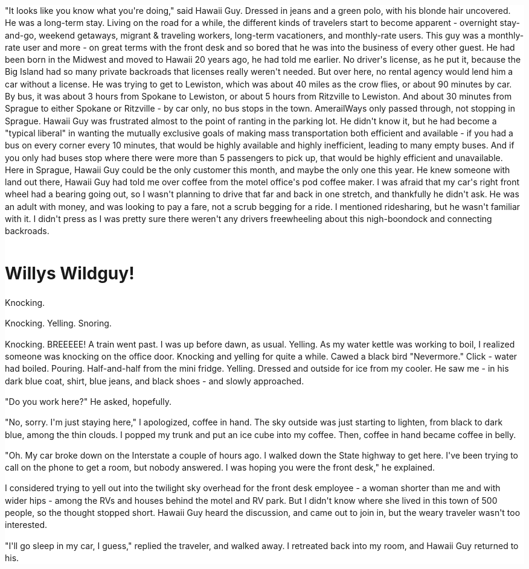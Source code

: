 "It looks like you know what you're doing," said Hawaii Guy. Dressed in jeans and a green polo, with his blonde hair uncovered. He was a long-term stay. Living on the road for a while, the different kinds of travelers start to become apparent - overnight stay-and-go, weekend getaways, migrant & traveling workers, long-term vacationers, and monthly-rate users. This guy was a monthly-rate user and more - on great terms with the front desk and so bored that he was into the business of every other guest. He had been born in the Midwest and moved to Hawaii 20 years ago, he had told me earlier. No driver's license, as he put it, because the Big Island had so many private backroads that licenses really weren't needed. But over here, no rental agency would lend him a car without a license. He was trying to get to Lewiston, which was about 40 miles as the crow flies, or about 90 minutes by car. By bus, it was about 3 hours from Spokane to Lewiston, or about 5 hours from Ritzville to Lewiston. And about 30 minutes from Sprague to either Spokane or Ritzville - by car only, no bus stops in the town. AmerailWays only passed through, not stopping in Sprague. Hawaii Guy was frustrated almost to the point of ranting in the parking lot. He didn't know it, but he had become a "typical liberal" in wanting the mutually exclusive goals of making mass transportation both efficient and available - if you had a bus on every corner every 10 minutes, that would be highly available and highly inefficient, leading to many empty buses. And if you only had buses stop where there were more than 5 passengers to pick up, that would be highly efficient and unavailable. Here in Sprague, Hawaii Guy could be the only customer this month, and maybe the only one this year. He knew someone with land out there, Hawaii Guy had told me over coffee from the motel office's pod coffee maker. I was afraid that my car's right front wheel had a bearing going out, so I wasn't planning to drive that far and back in one stretch, and thankfully he didn't ask. He was an adult with money, and was looking to pay a fare, not a scrub begging for a ride. I mentioned ridesharing, but he wasn't familiar with it. I didn't press as I was pretty sure there weren't any drivers freewheeling about this nigh-boondock and connecting backroads. 

# Willys Wildguy!

Knocking. 

Knocking. Yelling. Snoring.

Knocking. BREEEEE! A train went past. I was up before dawn, as usual. Yelling. As my water kettle was working to boil, I realized someone was knocking on the office door. Knocking and yelling for quite a while. Cawed a black bird "Nevermore." Click - water had boiled. Pouring. Half-and-half from the mini fridge. Yelling. Dressed and outside for ice from my cooler. He saw me - in his dark blue coat, shirt, blue jeans, and black shoes - and slowly approached. 

"Do you work here?" He asked, hopefully.

"No, sorry. I'm just staying here," I apologized, coffee in hand. The sky outside was just starting to lighten, from black to dark blue, among the thin clouds. I popped my trunk and put an ice cube into my coffee. Then, coffee in hand became coffee in belly. 

"Oh. My car broke down on the Interstate a couple of hours ago. I walked down the State highway to get here. I've been trying to call on the phone to get a room, but nobody answered. I was hoping you were the front desk," he explained. 

I considered trying to yell out into the twilight sky overhead for the front desk employee - a woman shorter than me and with wider hips - among the RVs and houses behind the motel and RV park. But I didn't know where she lived in this town of 500 people, so the thought stopped short. Hawaii Guy heard the discussion, and came out to join in, but the weary traveler wasn't too interested. 

"I'll go sleep in my car, I guess," replied the traveler, and walked away. I retreated back into my room, and Hawaii Guy returned to his. 
